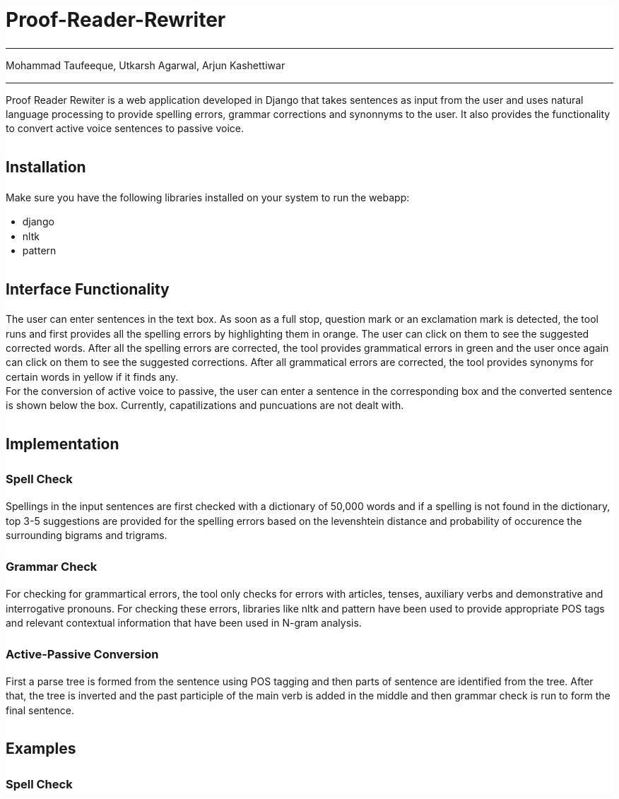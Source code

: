 # Proof-Reader-Rewriter

---

Mohammad Taufeeque, Utkarsh Agarwal, Arjun Kashettiwar

---

Proof Reader Rewiter is a web application developed in Django that takes sentences as input from the user and uses natural language processing to provide spelling errors, grammar corrections and synonnyms to the user. It also provides the functionality to convert active voice sentences to passive voice.

## Installation
Make sure you have the following libraries installed on your system to run the webapp:
- django
- nltk
- pattern

## Interface Functionality
The user can enter sentences in the text box. As soon as a full stop, question mark or an exclamation mark is detected, the tool runs and first provides all the spelling errors by highlighting them in orange. The user can click on them to see the suggested corrected words. After all the spelling errors are corrected, the tool provides grammatical errors in green and the user once again can click on them to see the suggested corrections. After all grammatical errors are corrected, the tool provides synonyms for certain words in yellow if it finds any. <br/>
For the conversion of active voice to passive, the user can enter a sentence in the corresponding box and the converted sentence is shown below the box. Currently, capatilizations and puncuations are not dealt with.

## Implementation
### Spell Check
Spellings in the input sentences are first checked with a dictionary of 50,000 words and if a spelling is not found in the dictionary, top 3-5 suggestions are provided for the spelling errors based on the levenshtein distance and probability of occurence the surrounding bigrams and trigrams.

### Grammar Check
For checking for grammartical errors, the tool only checks for errors with articles, tenses, auxiliary verbs and demonstrative and interrogative pronouns. For checking these errors, libraries like nltk and pattern have been used to provide appropriate POS tags and relevant contextual information that have been used in N-gram analysis.

### Active-Passive Conversion
First a parse tree is formed from the sentence using POS tagging and then parts of sentence are identified from the tree. After that, the tree is inverted and the past participle of the main verb is added in the middle and then grammar check is run to form the final sentence.

## Examples
### Spell Check